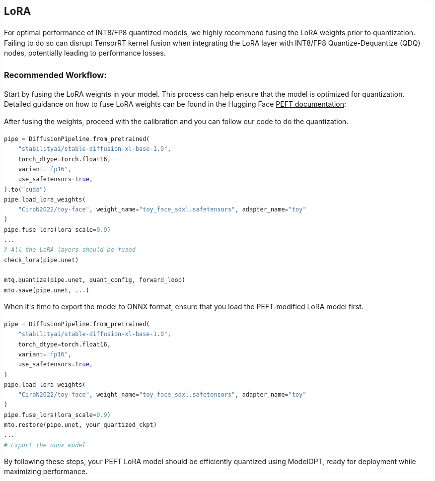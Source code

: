 ## LoRA

For optimal performance of INT8/FP8 quantized models, we highly recommend fusing the LoRA weights prior to quantization. Failing to do so can disrupt TensorRT kernel fusion when integrating the LoRA layer with INT8/FP8 Quantize-Dequantize (QDQ) nodes, potentially leading to performance losses.

### Recommended Workflow:

Start by fusing the LoRA weights in your model. This process can help ensure that the model is optimized for quantization. Detailed guidance on how to fuse LoRA weights can be found in the Hugging Face [PEFT documentation](https://github.com/huggingface/peft):

After fusing the weights, proceed with the calibration and you can follow our code to do the quantization.

```python
pipe = DiffusionPipeline.from_pretrained(
    "stabilityai/stable-diffusion-xl-base-1.0",
    torch_dtype=torch.float16,
    variant="fp16",
    use_safetensors=True,
).to("cuda")
pipe.load_lora_weights(
    "CiroN2022/toy-face", weight_name="toy_face_sdxl.safetensors", adapter_name="toy"
)
pipe.fuse_lora(lora_scale=0.9)
...
# All the LoRA layers should be fused
check_lora(pipe.unet)

mtq.quantize(pipe.unet, quant_config, forward_loop)
mto.save(pipe.unet, ...)
```

When it's time to export the model to ONNX format, ensure that you load the PEFT-modified LoRA model first.

```python
pipe = DiffusionPipeline.from_pretrained(
    "stabilityai/stable-diffusion-xl-base-1.0",
    torch_dtype=torch.float16,
    variant="fp16",
    use_safetensors=True,
)
pipe.load_lora_weights(
    "CiroN2022/toy-face", weight_name="toy_face_sdxl.safetensors", adapter_name="toy"
)
pipe.fuse_lora(lora_scale=0.9)
mto.restore(pipe.unet, your_quantized_ckpt)
...
# Export the onnx model
```

By following these steps, your PEFT LoRA model should be efficiently quantized using ModelOPT, ready for deployment while maximizing performance.
